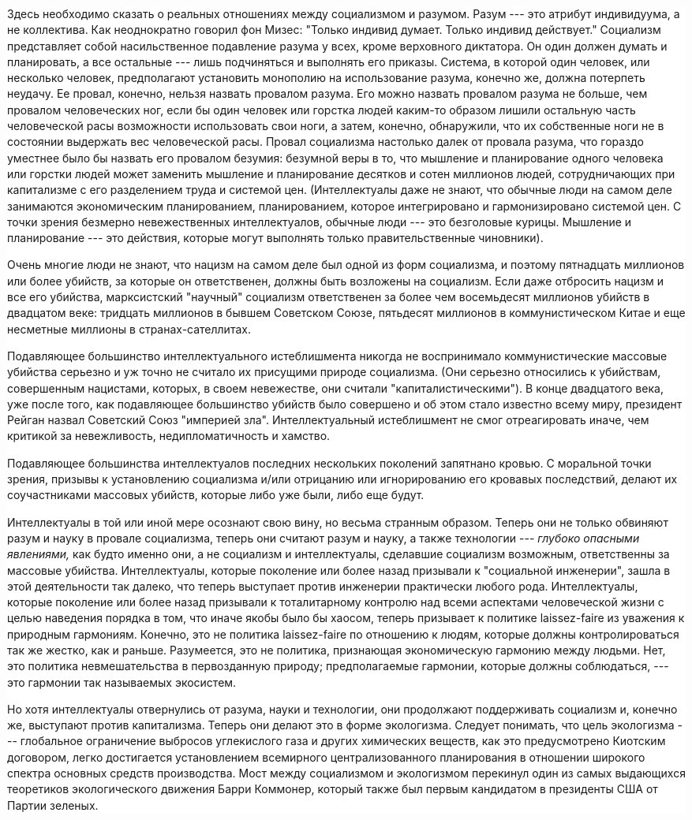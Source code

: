 Здесь необходимо сказать о реальных отношениях между социализмом и разумом. Разум --- это атрибут индивидуума, а не коллектива. Как неоднократно говорил фон Мизес: "Только индивид думает. Только индивид действует." Социализм представляет собой насильственное подавление разума у всех, кроме верховного диктатора. Он один должен думать и планировать, а все остальные --- лишь подчиняться и выполнять его приказы. Система, в которой один человек, или несколько человек, предполагают установить монополию на использование разума, конечно же, должна потерпеть неудачу. Ее провал, конечно, нельзя назвать провалом разума. Его можно назвать провалом разума не больше, чем провалом человеческих ног, если бы один человек или горстка людей каким-то образом лишили остальную часть человеческой расы возможности использовать свои ноги, а затем, конечно, обнаружили, что их собственные ноги не в состоянии выдержать вес человеческой расы. Провал социализма настолько далек от провала разума, что гораздо уместнее было бы назвать его провалом безумия: безумной веры в то, что мышление и планирование одного человека или горстки людей может заменить мышление и планирование десятков и сотен миллионов людей, сотрудничающих при капитализме с его разделением труда и системой цен. (Интеллектуалы даже не знают, что обычные люди на самом деле занимаются экономическим планированием, планированием, которое интегрировано и гармонизировано системой цен. С точки зрения безмерно невежественных интеллектуалов, обычные люди --- это безголовые курицы. Мышление и планирование --- это действия, которые могут выполнять только правительственные чиновники).

Очень многие люди не знают, что нацизм на самом деле был одной из форм социализма, и поэтому пятнадцать миллионов или более убийств, за которые он ответственен, должны быть возложены на социализм. Если даже отбросить нацизм и все его убийства, марксистский "научный" социализм ответственен за более чем восемьдесят миллионов убийств в двадцатом веке: тридцать миллионов в бывшем Советском Союзе, пятьдесят миллионов в коммунистическом Китае и еще несметные миллионы в странах-сателлитах.

Подавляющее большинство интеллектуального истеблишмента никогда не воспринимало коммунистические массовые убийства серьезно и уж точно не считало их присущими природе социализма. (Они серьезно относились к убийствам, совершенным нацистами, которых, в своем невежестве, они считали "капиталистическими"). В конце двадцатого века, уже после того, как подавляющее большинство убийств было совершено и об этом стало известно всему миру, президент Рейган назвал Советский Союз "империей зла". Интеллектуальный истеблишмент не смог отреагировать иначе, чем критикой за невежливость, недипломатичность и хамство.

Подавляющее большинства интеллектуалов последних нескольких поколений запятнано кровью. С моральной точки зрения, призывы к установлению социализма и/или отрицанию или игнорированию его кровавых последствий, делают их соучастниками массовых убийств, которые либо уже были, либо еще будут.

Интеллектуалы в той или иной мере осознают свою вину, но весьма странным образом. Теперь они не только обвиняют разум и науку в провале социализма, теперь они считают разум и науку, а также  технологии --- *глубоко опасными явлениями,* как будто именно они, а не социализм и интеллектуалы, сделавшие социализм возможным,  ответственны за массовые убийства. Интеллектуалы, которые поколение или более назад призывали к "социальной инженерии", зашла в этой деятельности так далеко, что теперь выступает против инженерии практически любого рода. Интеллектуалы, которые поколение или более назад призывали к тоталитарному контролю над всеми аспектами человеческой жизни с целью наведения порядка в том, что иначе якобы было бы хаосом, теперь призывает к политике laissez-faire из уважения к природным гармониям. Конечно, это не политика laissez-faire по отношению к людям, которые должны контролироваться так же жестко, как и раньше. Разумеется, это не политика, признающая экономическую гармонию между людьми. Нет, это политика невмешательства в первозданную природу; предполагаемые гармонии, которые должны соблюдаться, --- это гармонии так называемых экосистем.

Но хотя интеллектуалы отвернулись от разума, науки и технологии, они продолжают поддерживать социализм и, конечно же, выступают против капитализма. Теперь они делают это в форме экологизма. Следует понимать, что цель экологизма --- глобальное ограничение выбросов углекислого газа и других химических веществ, как это предусмотрено Киотским договором, легко достигается установлением всемирного централизованного планирования в отношении широкого спектра основных средств производства. Мост между социализмом и экологизмом перекинул один из самых выдающихся теоретиков экологического движения Барри Коммонер, который также был первым кандидатом в президенты США от Партии зеленых.
